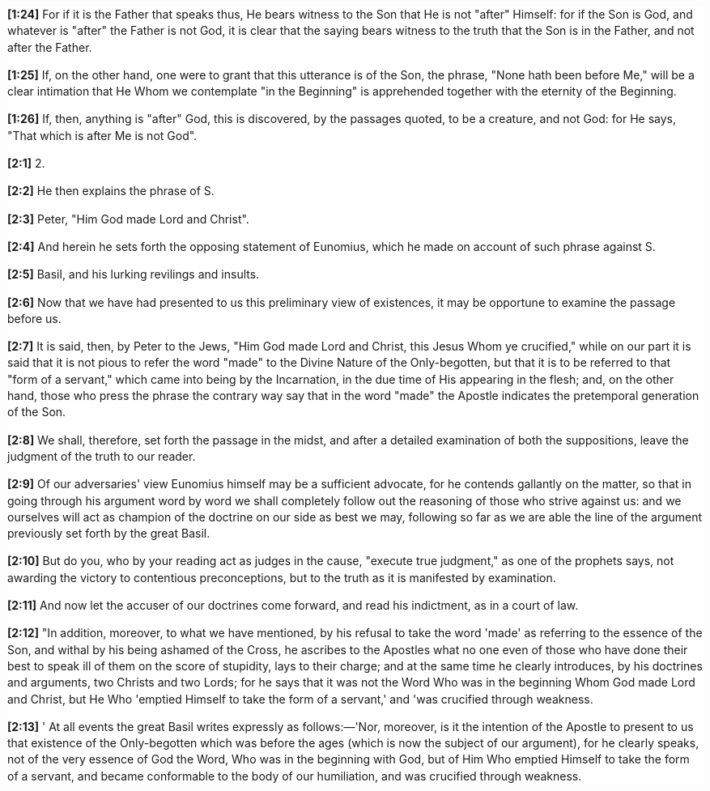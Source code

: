 **[1:24]** For if it is the Father that speaks thus, He bears witness to the Son that He is not "after" Himself: for if the Son is God, and whatever is "after" the Father is not God, it is clear that the saying bears witness to the truth that the Son is in the Father, and not after the Father.

**[1:25]** If, on the other hand, one were to grant that this utterance is of the Son, the phrase, "None hath been before Me," will be a clear intimation that He Whom we contemplate "in the Beginning" is apprehended together with the eternity of the Beginning.

**[1:26]** If, then, anything is "after" God, this is discovered, by the passages quoted, to be a creature, and not God: for He says, "That which is after Me is not God".

**[2:1]** 2.

**[2:2]** He then explains the phrase of S.

**[2:3]** Peter, "Him God made Lord and Christ".

**[2:4]** And herein he sets forth the opposing statement of Eunomius, which he made on account of such phrase against S.

**[2:5]** Basil, and his lurking revilings and insults.

**[2:6]** Now that we have had presented to us this preliminary view of existences, it may be opportune to examine the passage before us.

**[2:7]** It is said, then, by Peter to the Jews, "Him God made Lord and Christ, this Jesus Whom ye crucified," while on our part it is said that it is not pious to refer the word "made" to the Divine Nature of the Only-begotten, but that it is to be referred to that "form of a servant," which came into being by the Incarnation, in the due time of His appearing in the flesh; and, on the other hand, those who press the phrase the contrary way say that in the word "made" the Apostle indicates the pretemporal generation of the Son.

**[2:8]** We shall, therefore, set forth the passage in the midst, and after a detailed examination of both the suppositions, leave the judgment of the truth to our reader.

**[2:9]** Of our adversaries' view Eunomius himself may be a sufficient advocate, for he contends gallantly on the matter, so that in going through his argument word by word we shall completely follow out the reasoning of those who strive against us: and we ourselves will act as champion of the doctrine on our side as best we may, following so far as we are able the line of the argument previously set forth by the great Basil.

**[2:10]** But do you, who by your reading act as judges in the cause, "execute true judgment," as one of the prophets says, not awarding the victory to contentious preconceptions, but to the truth as it is manifested by examination.

**[2:11]** And now let the accuser of our doctrines come forward, and read his indictment, as in a court of law.

**[2:12]** "In addition, moreover, to what we have mentioned, by his refusal to take the word 'made' as referring to the essence of the Son, and withal by his being ashamed of the Cross, he ascribes to the Apostles what no one even of those who have done their best to speak ill of them on the score of stupidity, lays to their charge; and at the same time he clearly introduces, by his doctrines and arguments, two Christs and two Lords; for he says that it was not the Word Who was in the beginning Whom God made Lord and Christ, but He Who 'emptied Himself to take the form of a servant,' and 'was crucified through weakness.

**[2:13]** ' At all events the great Basil writes expressly as follows:—'Nor, moreover, is it the intention of the Apostle to present to us that existence of the Only-begotten which was before the ages (which is now the subject of our argument), for he clearly speaks, not of the very essence of God the Word, Who was in the beginning with God, but of Him Who emptied Himself to take the form of a servant, and became conformable to the body of our humiliation, and was crucified through weakness.
